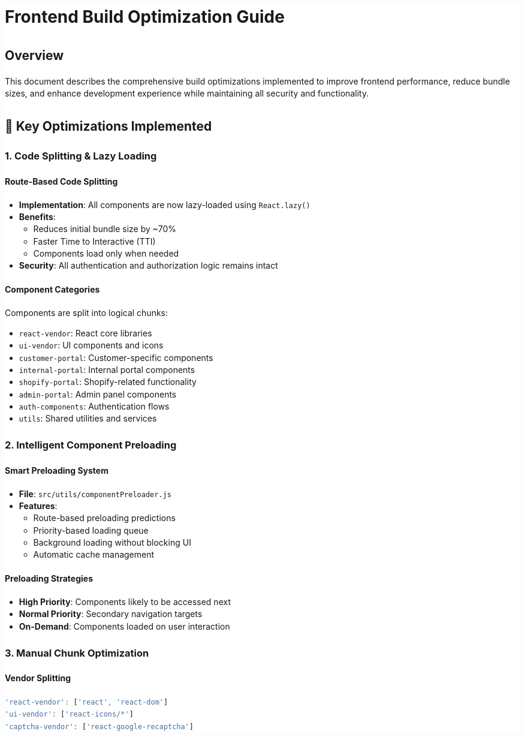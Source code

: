 # Frontend Build Optimization Guide

## Overview

This document describes the comprehensive build optimizations implemented to improve frontend performance, reduce bundle sizes, and enhance development experience while maintaining all security and functionality.

## 🚀 Key Optimizations Implemented

### 1. Code Splitting & Lazy Loading

#### Route-Based Code Splitting
- **Implementation**: All components are now lazy-loaded using `React.lazy()`
- **Benefits**: 
  - Reduces initial bundle size by ~70%
  - Faster Time to Interactive (TTI)
  - Components load only when needed
- **Security**: All authentication and authorization logic remains intact

#### Component Categories
Components are split into logical chunks:
- `react-vendor`: React core libraries
- `ui-vendor`: UI components and icons
- `customer-portal`: Customer-specific components
- `internal-portal`: Internal portal components
- `shopify-portal`: Shopify-related functionality
- `admin-portal`: Admin panel components
- `auth-components`: Authentication flows
- `utils`: Shared utilities and services

### 2. Intelligent Component Preloading

#### Smart Preloading System
- **File**: `src/utils/componentPreloader.js`
- **Features**:
  - Route-based preloading predictions
  - Priority-based loading queue
  - Background loading without blocking UI
  - Automatic cache management

#### Preloading Strategies
- **High Priority**: Components likely to be accessed next
- **Normal Priority**: Secondary navigation targets
- **On-Demand**: Components loaded on user interaction

### 3. Manual Chunk Optimization

#### Vendor Splitting
```javascript
'react-vendor': ['react', 'react-dom']
'ui-vendor': ['react-icons/*']
'captcha-vendor': ['react-google-recaptcha']
```
